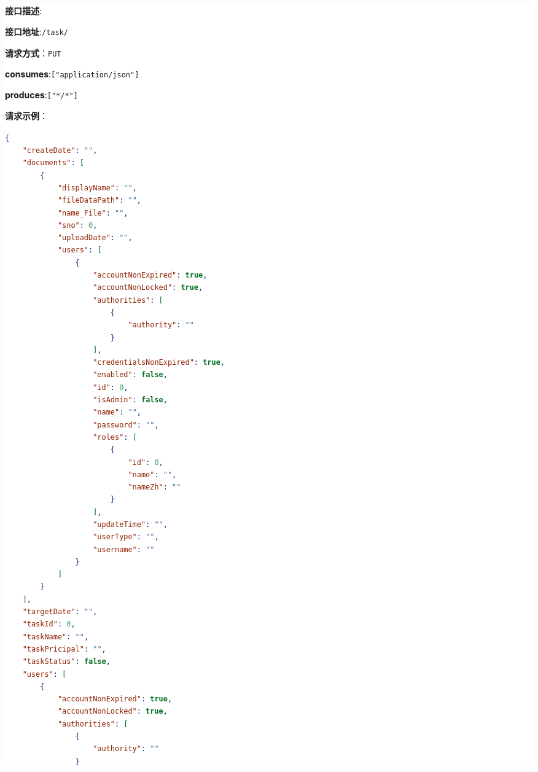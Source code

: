 **接口描述**:


**接口地址**:`/task/`


**请求方式**：`PUT`


**consumes**:`["application/json"]`


**produces**:`["*/*"]`


**请求示例**：
```json
{
	"createDate": "",
	"documents": [
		{
			"displayName": "",
			"fileDataPath": "",
			"name_File": "",
			"sno": 0,
			"uploadDate": "",
			"users": [
				{
					"accountNonExpired": true,
					"accountNonLocked": true,
					"authorities": [
						{
							"authority": ""
						}
					],
					"credentialsNonExpired": true,
					"enabled": false,
					"id": 0,
					"isAdmin": false,
					"name": "",
					"password": "",
					"roles": [
						{
							"id": 0,
							"name": "",
							"nameZh": ""
						}
					],
					"updateTime": "",
					"userType": "",
					"username": ""
				}
			]
		}
	],
	"targetDate": "",
	"taskId": 0,
	"taskName": "",
	"taskPricipal": "",
	"taskStatus": false,
	"users": [
		{
			"accountNonExpired": true,
			"accountNonLocked": true,
			"authorities": [
				{
					"authority": ""
				}
```